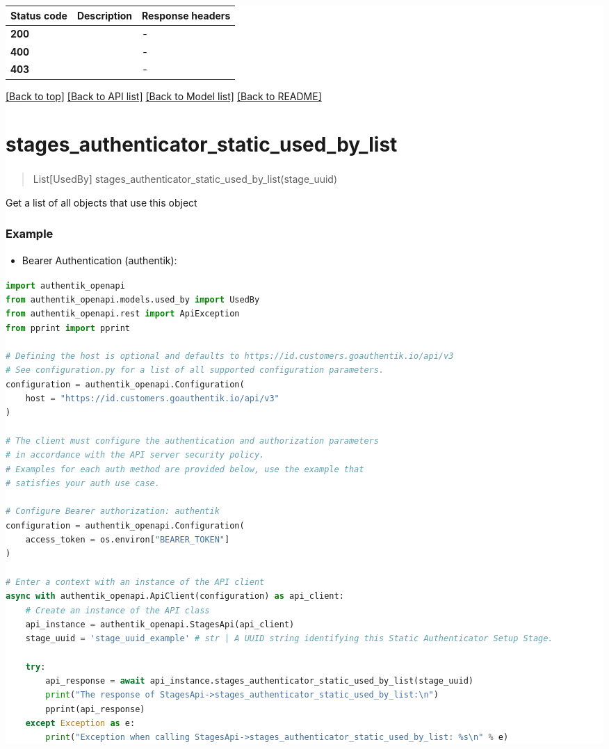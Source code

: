 | Status code | Description | Response headers |
|-------------|-------------|------------------|
**200** |  |  -  |
**400** |  |  -  |
**403** |  |  -  |

[[Back to top]](#) [[Back to API list]](../README.md#documentation-for-api-endpoints) [[Back to Model list]](../README.md#documentation-for-models) [[Back to README]](../README.md)

# **stages_authenticator_static_used_by_list**
> List[UsedBy] stages_authenticator_static_used_by_list(stage_uuid)



Get a list of all objects that use this object

### Example

* Bearer Authentication (authentik):

```python
import authentik_openapi
from authentik_openapi.models.used_by import UsedBy
from authentik_openapi.rest import ApiException
from pprint import pprint

# Defining the host is optional and defaults to https://id.customers.goauthentik.io/api/v3
# See configuration.py for a list of all supported configuration parameters.
configuration = authentik_openapi.Configuration(
    host = "https://id.customers.goauthentik.io/api/v3"
)

# The client must configure the authentication and authorization parameters
# in accordance with the API server security policy.
# Examples for each auth method are provided below, use the example that
# satisfies your auth use case.

# Configure Bearer authorization: authentik
configuration = authentik_openapi.Configuration(
    access_token = os.environ["BEARER_TOKEN"]
)

# Enter a context with an instance of the API client
async with authentik_openapi.ApiClient(configuration) as api_client:
    # Create an instance of the API class
    api_instance = authentik_openapi.StagesApi(api_client)
    stage_uuid = 'stage_uuid_example' # str | A UUID string identifying this Static Authenticator Setup Stage.

    try:
        api_response = await api_instance.stages_authenticator_static_used_by_list(stage_uuid)
        print("The response of StagesApi->stages_authenticator_static_used_by_list:\n")
        pprint(api_response)
    except Exception as e:
        print("Exception when calling StagesApi->stages_authenticator_static_used_by_list: %s\n" % e)
```
